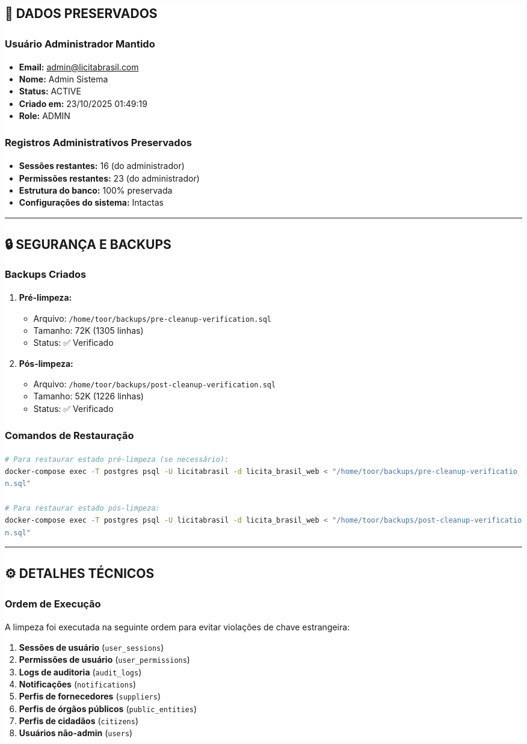 
## 👑 DADOS PRESERVADOS

### Usuário Administrador Mantido
- **Email:** admin@licitabrasil.com
- **Nome:** Admin Sistema
- **Status:** ACTIVE
- **Criado em:** 23/10/2025 01:49:19
- **Role:** ADMIN

### Registros Administrativos Preservados
- **Sessões restantes:** 16 (do administrador)
- **Permissões restantes:** 23 (do administrador)
- **Estrutura do banco:** 100% preservada
- **Configurações do sistema:** Intactas

---

## 🔒 SEGURANÇA E BACKUPS

### Backups Criados
1. **Pré-limpeza:**
   - Arquivo: `/home/toor/backups/pre-cleanup-verification.sql`
   - Tamanho: 72K (1305 linhas)
   - Status: ✅ Verificado

2. **Pós-limpeza:**
   - Arquivo: `/home/toor/backups/post-cleanup-verification.sql`
   - Tamanho: 52K (1226 linhas)
   - Status: ✅ Verificado

### Comandos de Restauração
```bash
# Para restaurar estado pré-limpeza (se necessário):
docker-compose exec -T postgres psql -U licitabrasil -d licita_brasil_web < "/home/toor/backups/pre-cleanup-verification.sql"

# Para restaurar estado pós-limpeza:
docker-compose exec -T postgres psql -U licitabrasil -d licita_brasil_web < "/home/toor/backups/post-cleanup-verification.sql"
```

---

## ⚙️ DETALHES TÉCNICOS

### Ordem de Execução
A limpeza foi executada na seguinte ordem para evitar violações de chave estrangeira:

1. **Sessões de usuário** (`user_sessions`)
2. **Permissões de usuário** (`user_permissions`)
3. **Logs de auditoria** (`audit_logs`)
4. **Notificações** (`notifications`)
5. **Perfis de fornecedores** (`suppliers`)
6. **Perfis de órgãos públicos** (`public_entities`)
7. **Perfis de cidadãos** (`citizens`)
8. **Usuários não-admin** (`users`)
